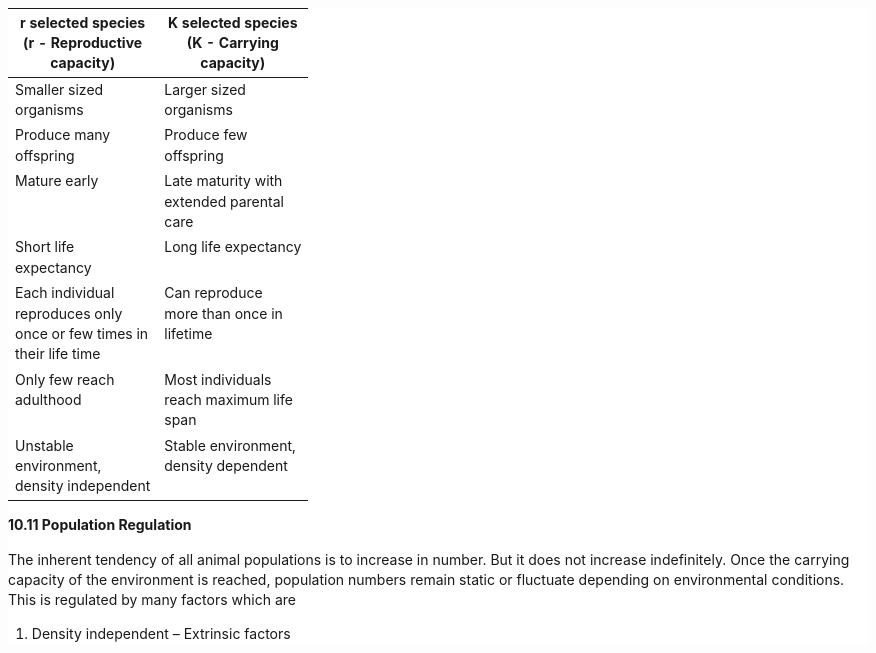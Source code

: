 <table class="tg">
<thead>
  <tr>
    <th class="tg-ef3x">r selected species<br>(r - Reproductive<br>capacity)</th>
    <th class="tg-ef3x">K selected species<br>(K - Carrying<br>capacity)</th>
  </tr>
</thead>
<tbody>
  <tr>
    <td class="tg-zd42">Smaller sized<br>organisms</td>
    <td class="tg-zd42">Larger sized<br>organisms</td>
  </tr>
  <tr>
    <td class="tg-zd42">Produce many<br>offspring</td>
    <td class="tg-zd42">Produce few<br>offspring</td>
  </tr>
  <tr>
    <td class="tg-zd42">Mature early</td>
    <td class="tg-zd42">Late maturity with<br>extended parental<br>care</td>
  </tr>
  <tr>
    <td class="tg-zd42">Short life<br>expectancy</td>
    <td class="tg-zd42">Long life expectancy</td>
  </tr>
  <tr>
    <td class="tg-zd42">Each individual<br>reproduces only<br>once or few times in<br>their life time</td>
    <td class="tg-zd42">Can reproduce<br>more than once in<br>lifetime</td>
  </tr>
  <tr>
    <td class="tg-zd42">Only few reach<br>adulthood</td>
    <td class="tg-zd42">Most individuals<br>reach maximum life<br>span</td>
  </tr>
  <tr>
    <td class="tg-zd42">Unstable<br>environment,<br>density independent</td>
    <td class="tg-zd42">Stable environment,<br>density dependent</td>
  </tr>
</tbody>
</table>



**10.11 Population Regulation**

The inherent tendency of all animal
populations is to increase in number. But it does
not increase indefinitely. Once the carrying
capacity of the environment is reached,
population numbers remain static or fluctuate
depending on environmental conditions. This is
regulated by many factors which are

1. Density independent – Extrinsic factors
